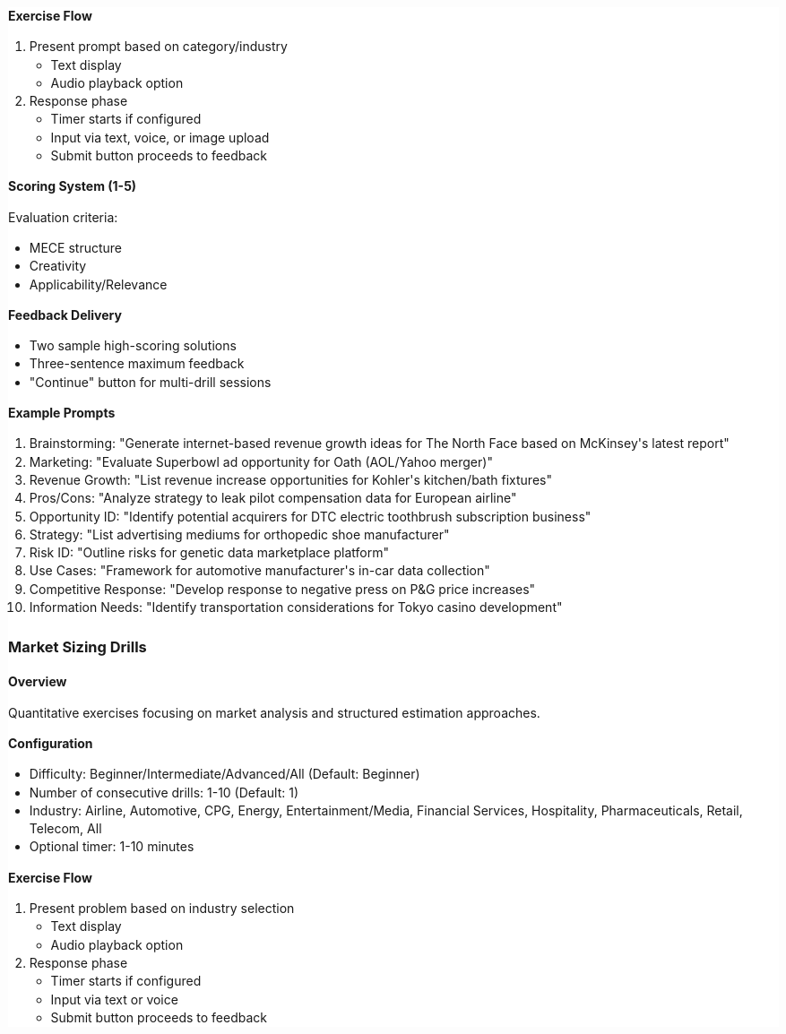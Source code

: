 **Exercise Flow**

1. Present prompt based on category/industry
    - Text display
    - Audio playback option
2. Response phase
    - Timer starts if configured
    - Input via text, voice, or image upload
    - Submit button proceeds to feedback

**Scoring System (1-5)**

Evaluation criteria:

- MECE structure
- Creativity
- Applicability/Relevance

**Feedback Delivery**

- Two sample high-scoring solutions
- Three-sentence maximum feedback
- "Continue" button for multi-drill sessions

**Example Prompts**

1. Brainstorming: "Generate internet-based revenue growth ideas for The North Face based on McKinsey's latest report"
2. Marketing: "Evaluate Superbowl ad opportunity for Oath (AOL/Yahoo merger)"
3. Revenue Growth: "List revenue increase opportunities for Kohler's kitchen/bath fixtures"
4. Pros/Cons: "Analyze strategy to leak pilot compensation data for European airline"
5. Opportunity ID: "Identify potential acquirers for DTC electric toothbrush subscription business"
6. Strategy: "List advertising mediums for orthopedic shoe manufacturer"
7. Risk ID: "Outline risks for genetic data marketplace platform"
8. Use Cases: "Framework for automotive manufacturer's in-car data collection"
9. Competitive Response: "Develop response to negative press on P&G price increases"
10. Information Needs: "Identify transportation considerations for Tokyo casino development"

### Market Sizing Drills

**Overview**

Quantitative exercises focusing on market analysis and structured estimation approaches.

**Configuration**

- Difficulty: Beginner/Intermediate/Advanced/All (Default: Beginner)
- Number of consecutive drills: 1-10 (Default: 1)
- Industry: Airline, Automotive, CPG, Energy, Entertainment/Media, Financial Services, Hospitality, Pharmaceuticals, Retail, Telecom, All
- Optional timer: 1-10 minutes

**Exercise Flow**

1. Present problem based on industry selection
    - Text display
    - Audio playback option
2. Response phase
    - Timer starts if configured
    - Input via text or voice
    - Submit button proceeds to feedback

